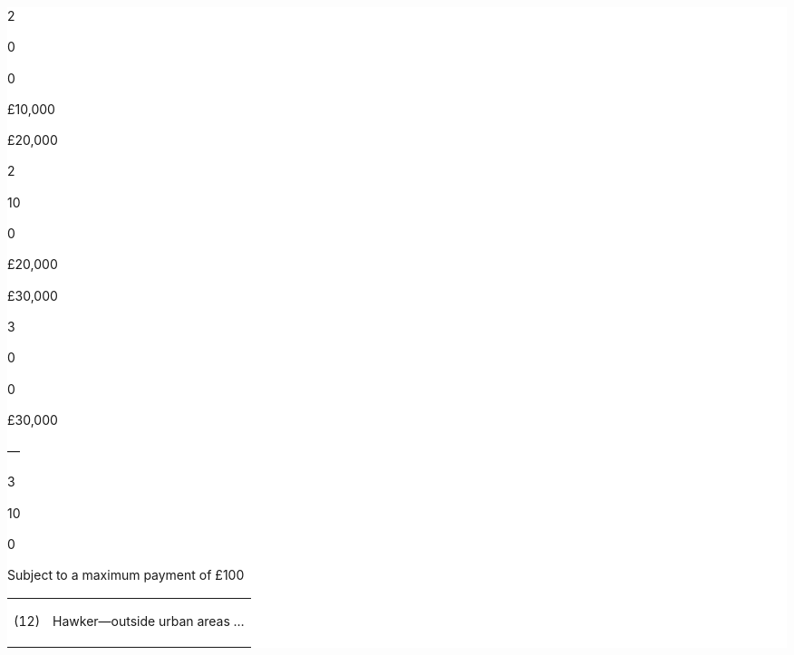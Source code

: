 <td><p>2</p></td>

<td><p>0</p></td>

<td><p>0</p></td>

</tr>

<tr>

<td><p>£10,000</p></td>

<td><p>£20,000</p></td>

<td><p>2</p></td>

<td><p>10</p></td>

<td><p>0</p></td>

</tr>

<tr>

<td><p>£20,000</p></td>

<td><p>£30,000</p></td>

<td><p>3</p></td>

<td><p>0</p></td>

<td><p>0</p></td>

</tr>

<tr>

<td><p>£30,000</p></td>

<td><p>&#x2014;</p></td>

<td><p>3</p></td>

<td><p>10</p></td>

<td><p>0</p></td>

</tr>

<tr>

<td colspan="5"><p>Subject to a maximum payment of £100</p></td>

</tr>

</table>

<table>

<tr>

<td><p>(12)</p></td>

<td><p>Hawker&#x2014;outside urban areas &#x2026;</p></td>
